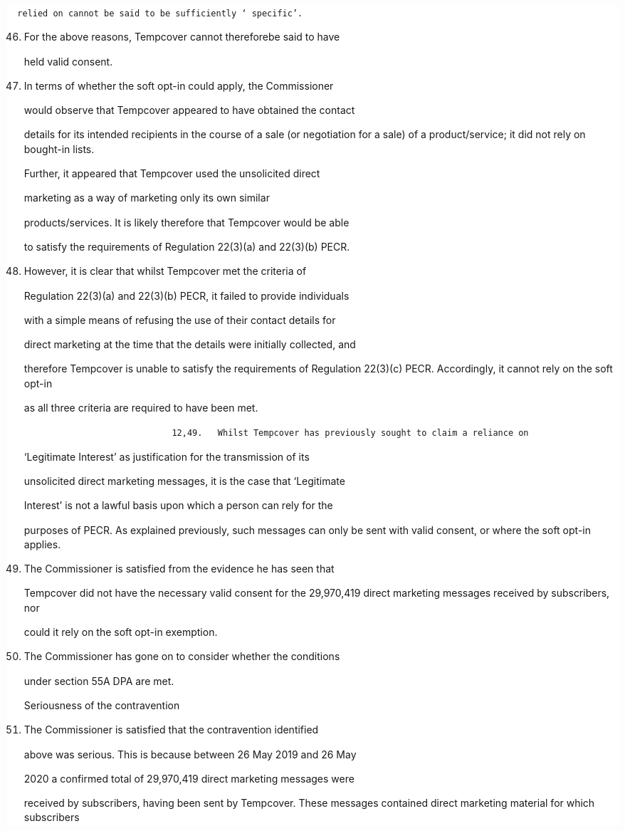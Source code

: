       relied on cannot be said to be sufficiently ‘ specific’.

46.   For the above reasons, Tempcover cannot thereforebe said to have

      held valid consent.

47.   In terms of whether the soft opt-in could apply, the Commissioner

      would observe that Tempcover appeared to have obtained the contact

      details for its intended recipients in the course of a sale (or negotiation
      for a sale) of a product/service; it did not rely on bought-in lists.

      Further, it appeared that Tempcover used the unsolicited direct

      marketing as a way of marketing only its own similar

      products/services. It is likely therefore that Tempcover would be able

      to satisfy the requirements of Regulation 22(3)(a) and 22(3)(b) PECR.

48.   However, it is clear that whilst Tempcover met the criteria of

      Regulation 22(3)(a) and 22(3)(b) PECR, it failed to provide individuals

      with a simple means of refusing the use of their contact details for

      direct marketing at the time that the details were initially collected, and

      therefore Tempcover is unable to satisfy the requirements of
      Regulation 22(3)(c) PECR. Accordingly, it cannot rely on the soft opt-in

      as all three criteria are required to have been met.

                                       12,49.   Whilst Tempcover has previously sought to claim a reliance on

      ‘Legitimate Interest’ as justification for the transmission of its

      unsolicited direct marketing messages, it is the case that ‘Legitimate

      Interest’ is not a lawful basis upon which a person can rely for the

      purposes of PECR. As explained previously, such messages can only be
      sent with valid consent, or where the soft opt-in applies.

50.   The Commissioner is satisfied from the evidence he has seen that

      Tempcover did not have the necessary valid consent for the
      29,970,419 direct marketing messages received by subscribers, nor

      could it rely on the soft opt-in exemption.

51.   The Commissioner has gone on to consider whether the conditions

      under section 55A DPA are met.

      Seriousness of the contravention

52.   The Commissioner is satisfied that the contravention identified

      above was serious. This is because between 26 May 2019 and 26 May

      2020 a confirmed total of 29,970,419 direct marketing messages were

      received by subscribers, having been sent by Tempcover. These
      messages contained direct marketing material for which subscribers
